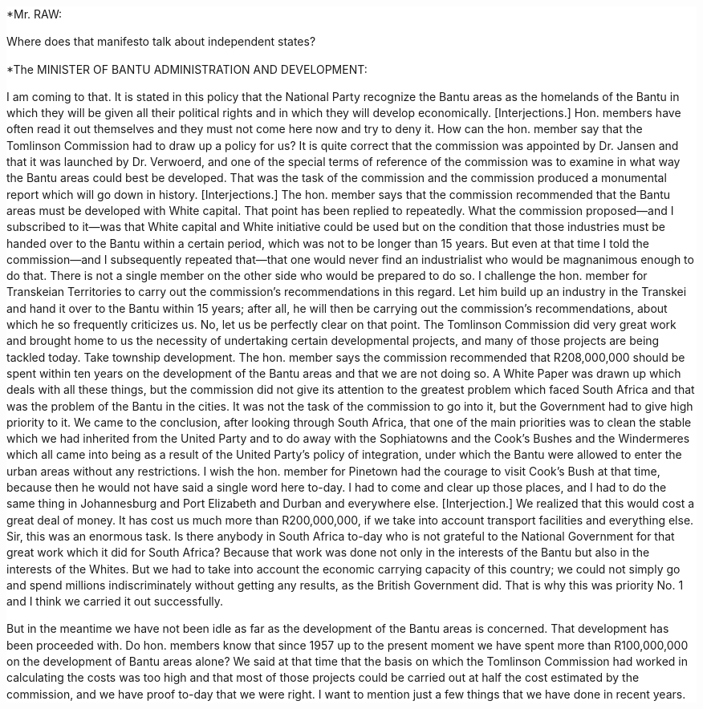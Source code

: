 <from>*Mr. <person refersTo="hansard_za">RAW</person>:</from>

<p>Where does that manifesto talk about independent states?</p>

</speech>

<speech by="#minister_of_bantu_administration_and_development">

<from>*The <person refersTo="hansard_za">MINISTER OF BANTU ADMINISTRATION AND DEVELOPMENT</person>:</from>

<p>I am coming to that. It is stated in this policy that the National Party recognize the Bantu areas as the homelands of the Bantu in which they will be given all their political rights and in which they will develop economically. [Interjections.] Hon. members have often read it out themselves and they must not come here now and try to deny it. How can the hon. member say that the Tomlinson Commission had to draw up a policy for us? It is quite correct that the commission was appointed by Dr. Jansen and that it was launched by Dr. Verwoerd, and one of the special terms of reference of the commission was to examine in what way the Bantu areas could best be <span class="col_6065-6066" refersTo="page_366"/>developed. That was the task of the commission and the commission produced a monumental report which will go down in history. [Interjections.] The hon. member says that the commission recommended that the Bantu areas must be developed with White capital. That point has been replied to repeatedly. What the commission proposed&#x2014;and I subscribed to it&#x2014;was that White capital and White initiative could be used but on the condition that those industries must be handed over to the Bantu within a certain period, which was not to be longer than 15 years. But even at that time I told the commission&#x2014;and I subsequently repeated that&#x2014;that one would never find an industrialist who would be magnanimous enough to do that. There is not a single member on the other side who would be prepared to do so. I challenge the hon. member for Transkeian Territories to carry out the commission&#x2019;s recommendations in this regard. Let him build up an industry in the Transkei and hand it over to the Bantu within 15 years; after all, he will then be carrying out the commission&#x2019;s recommendations, about which he so frequently criticizes us. No, let us be perfectly clear on that point. The Tomlinson Commission did very great work and brought home to us the necessity of undertaking certain developmental projects, and many of those projects are being tackled today. Take township development. The hon. member says the commission recommended that R208,000,000 should be spent within ten years on the development of the Bantu areas and that we are not doing so. A White Paper was drawn up which deals with all these things, but the commission did not give its attention to the greatest problem which faced South Africa and that was the problem of the Bantu in the cities. It was not the task of the commission to go into it, but the Government had to give high priority to it. We came to the conclusion, after looking through South Africa, that one of the main priorities was to clean the stable which we had inherited from the United Party and to do away with the Sophiatowns and the Cook&#x2019;s Bushes and the Windermeres which all came into being as a result of the United Party&#x2019;s policy of integration, under which the Bantu were allowed to enter the urban areas without any restrictions. I wish the hon. member for Pinetown had the courage to visit Cook&#x2019;s Bush at that time, because then he would not have said a single word here to-day. I had to come and clear up those places, and I had to do the same thing in Johannesburg and Port Elizabeth and Durban and everywhere else. [Interjection.] We realized that this would cost a great deal of money. It has cost us much more than R200,000,000, if we take into account transport facilities and everything else. Sir, this was an enormous task. Is there anybody in South Africa to-day who is not grateful to the National Government for that great work which it did for South Africa? Because that work was done not only in the interests of the Bantu but also in the interests of the Whites. But we had to take into account the economic carrying capacity of this country; we could not simply go and spend millions indiscriminately without getting any results, as the British Government did. That is why this was priority No. 1 and I think we carried it out successfully.</p>

<p>But in the meantime we have not been idle as far as the development of the Bantu areas is concerned. That development has been proceeded with. Do hon. members know that since 1957 up to the present moment we have spent more than R100,000,000 on the development of Bantu areas alone? We said at that time that the basis on which the Tomlinson Commission had worked in calculating the costs was too high and that most of those projects could be carried out at half the cost estimated by the commission, and we have proof to-day that we were right. I want to mention just a few things that we have done in recent years.</p>
